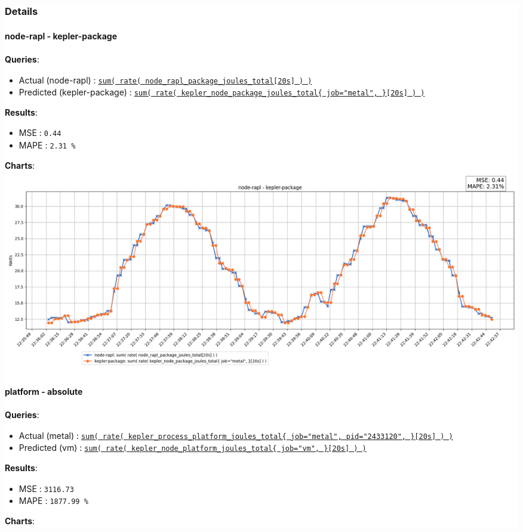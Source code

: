 ### Details

#### node-rapl - kepler-package


**Queries**:
   - Actual  (node-rapl) : [`sum( rate( node_rapl_package_joules_total[20s] ) )`](artifacts/node-rapl-node_rapl_package_joules_total--absolute.json)
   - Predicted (kepler-package) : [`sum( rate( kepler_node_package_joules_total{ job="metal", }[20s] ) )`](artifacts/kepler-package-kepler_node_package_joules_total--absolute.json)

**Results**:
   - MSE  : `0.44`
   - MAPE : `2.31 %`

**Charts**:
![node-rapl - kepler-package](images/node-rapl-vs-kepler-package-node_rapl_kepler_package.png)
#### platform - absolute


**Queries**:
   - Actual  (metal) : [`sum( rate( kepler_process_platform_joules_total{ job="metal", pid="2433120", }[20s] ) )`](artifacts/metal-kepler_process_platform_joules_total--absolute.json)
   - Predicted (vm) : [`sum( rate( kepler_node_platform_joules_total{ job="vm", }[20s] ) )`](artifacts/vm-kepler_node_platform_joules_total--absolute.json)

**Results**:
   - MSE  : `3116.73`
   - MAPE : `1877.99 %`

**Charts**: